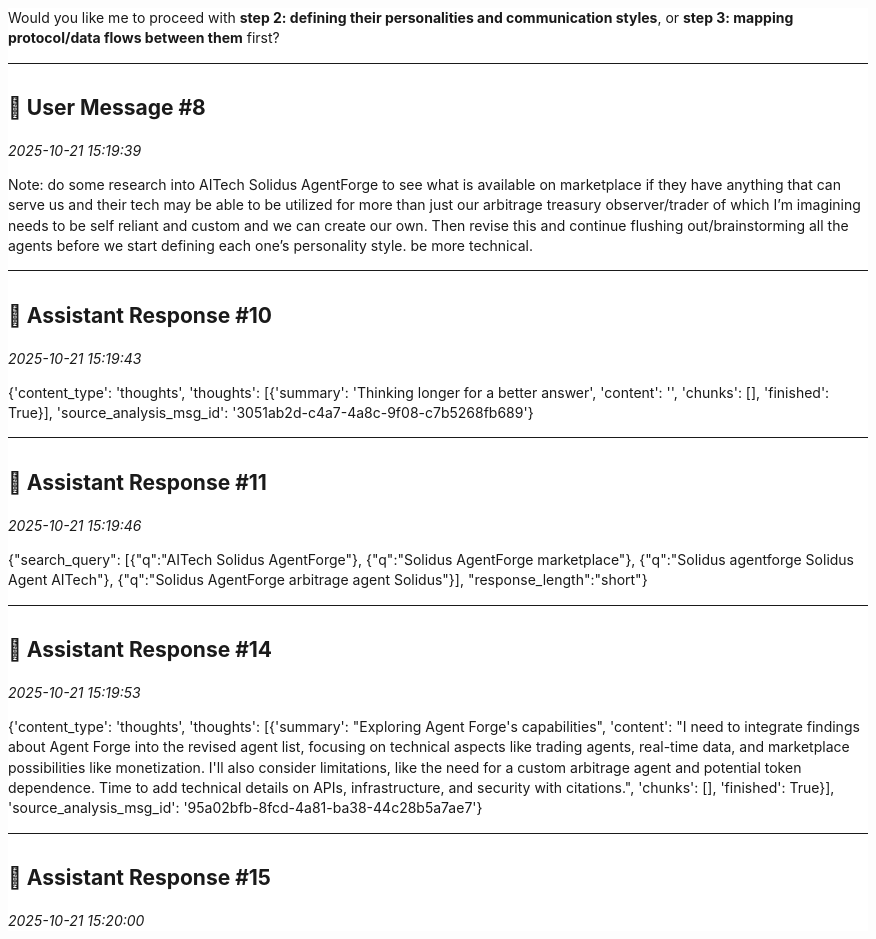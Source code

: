 
Would you like me to proceed with **step 2: defining their personalities and communication styles**, or **step 3: mapping protocol/data flows between them** first?

---

## 👤 User Message #8

*2025-10-21 15:19:39*

Note: do some research into AITech Solidus AgentForge to see what is available on marketplace if they have anything that can serve us and their tech may be able to be utilized for more than just our arbitrage treasury observer/trader of which I’m imagining needs to be self reliant and custom and we can create our own. Then revise this and continue flushing out/brainstorming all the agents before we start defining each one’s personality style. be more technical.

---

## 🤖 Assistant Response #10

*2025-10-21 15:19:43*

{'content_type': 'thoughts', 'thoughts': [{'summary': 'Thinking longer for a better answer', 'content': '', 'chunks': [], 'finished': True}], 'source_analysis_msg_id': '3051ab2d-c4a7-4a8c-9f08-c7b5268fb689'}

---

## 🤖 Assistant Response #11

*2025-10-21 15:19:46*

{"search_query": [{"q":"AITech Solidus AgentForge"}, {"q":"Solidus AgentForge marketplace"}, {"q":"Solidus agentforge Solidus Agent AITech"}, {"q":"Solidus AgentForge arbitrage agent Solidus"}], "response_length":"short"}

---

## 🤖 Assistant Response #14

*2025-10-21 15:19:53*

{'content_type': 'thoughts', 'thoughts': [{'summary': "Exploring Agent Forge's capabilities", 'content': "I need to integrate findings about Agent Forge into the revised agent list, focusing on technical aspects like trading agents, real-time data, and marketplace possibilities like monetization. I'll also consider limitations, like the need for a custom arbitrage agent and potential token dependence. Time to add technical details on APIs, infrastructure, and security with citations.", 'chunks': [], 'finished': True}], 'source_analysis_msg_id': '95a02bfb-8fcd-4a81-ba38-44c28b5a7ae7'}

---

## 🤖 Assistant Response #15

*2025-10-21 15:20:00*
